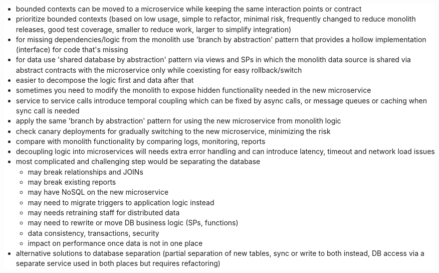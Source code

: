 - bounded contexts can be moved to a microservice while keeping the same interaction points or contract
- prioritize bounded contexts (based on low usage, simple to refactor, minimal risk, frequently changed to reduce monolith releases, good test coverage, smaller to reduce work,
larger to simplify integration)
- for missing dependencies/logic from the monolith use 'branch by abstraction' pattern that provides a hollow implementation (interface) for code that's missing
- for data use 'shared database by abstraction' pattern via views and SPs in which the monolith data source is shared via abstract contracts with the microservice 
only while coexisting for easy rollback/switch
- easier to decompose the logic first and data after that
- sometimes you need to modify the monolith to expose hidden functionality needed in the new microservice
- service to service calls introduce temporal coupling which can be fixed by async calls, or message queues or caching when sync call is needed
- apply the same 'branch by abstraction' pattern for using the new microservice from monolith logic
- check canary deployments for gradually switching to the new microservice, minimizing the risk
- compare with monolith functionality by comparing logs, monitoring, reports
- decoupling logic into microservices will needs extra error handling and can introduce latency, timeout and network load issues
- most complicated and challenging step would be separating the database
  - may break relationships and JOINs
  - may break existing reports
  - may have NoSQL on the new microservice
  - may need to migrate triggers to application logic instead
  - may needs retraining staff for distributed data
  - may need to rewrite or move DB business logic (SPs, functions)
  - data consistency, transactions, security
  - impact on performance once data is not in one place
- alternative solutions to database separation (partial separation of new tables, sync or write to both instead, DB access via a separate service used in both 
places but requires refactoring)
